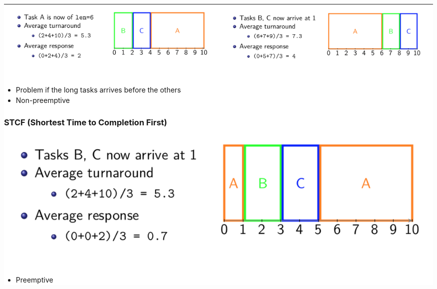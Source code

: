 | ![](img/SJF_1.png) | ![](img/SJF_2.png) |  
|:--:|:--:|  

* Problem if the long tasks arrives before the others  
* Non-preemptive  

### STCF (Shortest Time to Completion First)   
![](img/STCF.png)  

* Preemptive
